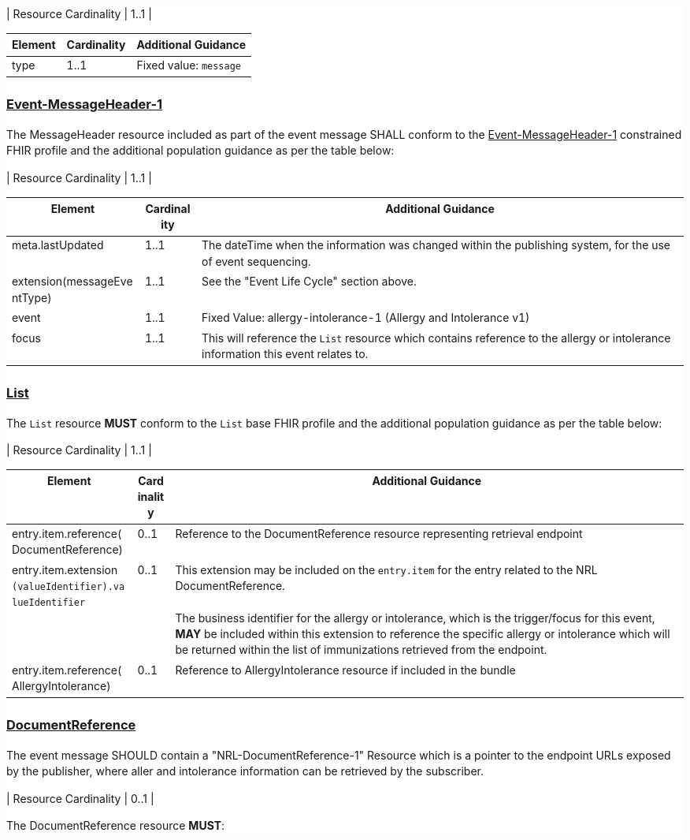 | Resource Cardinality | 1..1 |

| Element | Cardinality | Additional Guidance |
| --- | --- | --- |
| type | 1..1 | Fixed value: `message` |


### [Event-MessageHeader-1](https://fhir.nhs.uk/STU3/StructureDefinition/Event-MessageHeader-1)

The MessageHeader resource included as part of the event message SHALL conform to the [Event-MessageHeader-1](https://fhir.nhs.uk/STU3/StructureDefinition/Event-MessageHeader-1) constrained FHIR profile and the additional population guidance as per the table below:

| Resource Cardinality | 1..1 |

| Element | Cardinality | Additional Guidance |
| --- | --- | --- |
| meta.lastUpdated | 1..1 | The dateTime when the information was changed within the publishing system, for the use of event sequencing. |
| extension(messageEventType) | 1..1 | See the "Event Life Cycle" section above. |
| event | 1..1 | Fixed Value: allergy-intolerance-1 (Allergy and Intolerance v1) |
| focus | 1..1 | This will reference the `List` resource which contains reference to the allergy or intolerance information this event relates to. |


### [List](http://hl7.org/fhir/STU3/list.html)

The `List` resource **MUST** conform to the `List` base FHIR profile and the additional population guidance as per the table below:

| Resource Cardinality | 1..1 |

|Element|Cardinality|Additional Guidance|
|-------|-----------|-------------------|
| entry.item.reference(DocumentReference) | 0..1 | Reference to the DocumentReference resource representing retrieval endpoint |
| entry.item.extension `(valueIdentifier).valueIdentifier` | 0..1 | This extension may be included on the `entry.item` for the entry related to the NRL DocumentReference.<br/><br/>The business identifier for the allergy or intolerance, which is the trigger/focus for this event, **MAY** be included within this extension to reference the specific allergy or intolerance which will be returned within the list of immunizations retrieved from the endpoint. |
| entry.item.reference(AllergyIntolerance) | 0..1 | Reference to AllergyIntolerance resource if included in the bundle |


### [DocumentReference](https://fhir.nhs.uk/STU3/StructureDefinition/NRL-DocumentReference-1)

The event message SHOULD contain a "NRL-DocumentReference-1" Resource which is a pointer to the endpoint URLs exposed by the publisher, where aller and intolerance information can be retrieved by the subscriber.

| Resource Cardinality | 0..1 |

The DocumentReference resource **MUST**:
